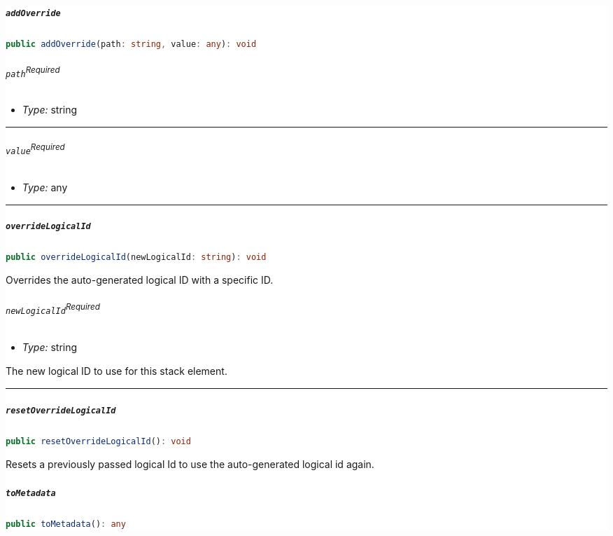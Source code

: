 ##### `addOverride` <a name="addOverride" id="@cdktf/aws-cdk.s3ObjectCopy.S3ObjectCopy.addOverride"></a>

```typescript
public addOverride(path: string, value: any): void
```

###### `path`<sup>Required</sup> <a name="path" id="@cdktf/aws-cdk.s3ObjectCopy.S3ObjectCopy.addOverride.parameter.path"></a>

- *Type:* string

---

###### `value`<sup>Required</sup> <a name="value" id="@cdktf/aws-cdk.s3ObjectCopy.S3ObjectCopy.addOverride.parameter.value"></a>

- *Type:* any

---

##### `overrideLogicalId` <a name="overrideLogicalId" id="@cdktf/aws-cdk.s3ObjectCopy.S3ObjectCopy.overrideLogicalId"></a>

```typescript
public overrideLogicalId(newLogicalId: string): void
```

Overrides the auto-generated logical ID with a specific ID.

###### `newLogicalId`<sup>Required</sup> <a name="newLogicalId" id="@cdktf/aws-cdk.s3ObjectCopy.S3ObjectCopy.overrideLogicalId.parameter.newLogicalId"></a>

- *Type:* string

The new logical ID to use for this stack element.

---

##### `resetOverrideLogicalId` <a name="resetOverrideLogicalId" id="@cdktf/aws-cdk.s3ObjectCopy.S3ObjectCopy.resetOverrideLogicalId"></a>

```typescript
public resetOverrideLogicalId(): void
```

Resets a previously passed logical Id to use the auto-generated logical id again.

##### `toMetadata` <a name="toMetadata" id="@cdktf/aws-cdk.s3ObjectCopy.S3ObjectCopy.toMetadata"></a>

```typescript
public toMetadata(): any
```

